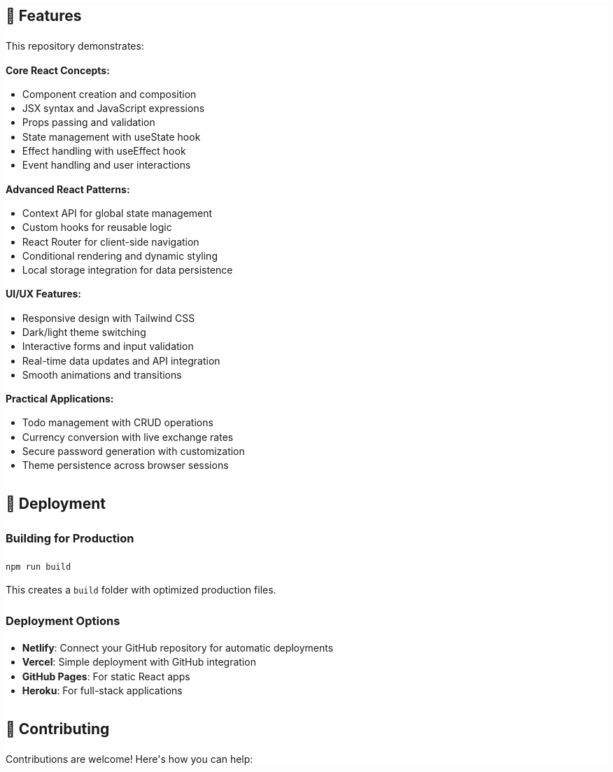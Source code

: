 ## 🎯 Features

This repository demonstrates:

**Core React Concepts:**
- Component creation and composition
- JSX syntax and JavaScript expressions
- Props passing and validation
- State management with useState hook
- Effect handling with useEffect hook
- Event handling and user interactions

**Advanced React Patterns:**
- Context API for global state management
- Custom hooks for reusable logic
- React Router for client-side navigation
- Conditional rendering and dynamic styling
- Local storage integration for data persistence

**UI/UX Features:**
- Responsive design with Tailwind CSS
- Dark/light theme switching
- Interactive forms and input validation
- Real-time data updates and API integration
- Smooth animations and transitions

**Practical Applications:**
- Todo management with CRUD operations
- Currency conversion with live exchange rates
- Secure password generation with customization
- Theme persistence across browser sessions

## 🚀 Deployment

### Building for Production

```bash
npm run build
```

This creates a `build` folder with optimized production files.

### Deployment Options

- **Netlify**: Connect your GitHub repository for automatic deployments
- **Vercel**: Simple deployment with GitHub integration
- **GitHub Pages**: For static React apps
- **Heroku**: For full-stack applications

## 🤝 Contributing

Contributions are welcome! Here's how you can help:
